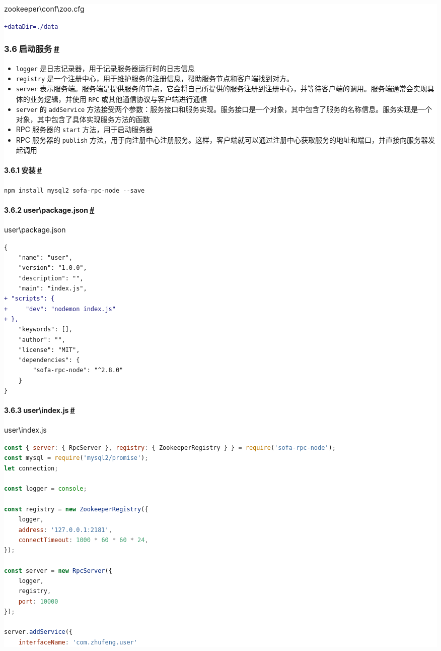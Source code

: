 zookeeper\conf\zoo.cfg

```diff
+dataDir=./data
```

### 3.6 启动服务 [#](#t1536-启动服务)

* `logger` 是日志记录器，用于记录服务器运行时的日志信息
* `registry` 是一个注册中心，用于维护服务的注册信息，帮助服务节点和客户端找到对方。
* `server` 表示服务端。服务端是提供服务的节点，它会将自己所提供的服务注册到注册中心，并等待客户端的调用。服务端通常会实现具体的业务逻辑，并使用 `RPC` 或其他通信协议与客户端进行通信
* `server` 的 `addService` 方法接受两个参数：服务接口和服务实现。服务接口是一个对象，其中包含了服务的名称信息。服务实现是一个对象，其中包含了具体实现服务方法的函数
* RPC 服务器的 `start` 方法，用于启动服务器
* RPC 服务器的 `publish` 方法，用于向注册中心注册服务。这样，客户端就可以通过注册中心获取服务的地址和端口，并直接向服务器发起调用

#### 3.6.1 安装 [#](#t16361-安装)

```js
npm install mysql2 sofa-rpc-node --save
```

#### 3.6.2 user\package.json [#](#t17362-userpackagejson)

user\package.json

```diff
{
    "name": "user",
    "version": "1.0.0",
    "description": "",
    "main": "index.js",
+ "scripts": {
+     "dev": "nodemon index.js"
+ },
    "keywords": [],
    "author": "",
    "license": "MIT",
    "dependencies": {
        "sofa-rpc-node": "^2.8.0"
    }
}
```

#### 3.6.3 user\index.js [#](#t18363-userindexjs)

user\index.js

```js
const { server: { RpcServer }, registry: { ZookeeperRegistry } } = require('sofa-rpc-node');
const mysql = require('mysql2/promise');
let connection;

const logger = console;

const registry = new ZookeeperRegistry({
    logger,
    address: '127.0.0.1:2181',
    connectTimeout: 1000 * 60 * 60 * 24,
});

const server = new RpcServer({
    logger,
    registry,
    port: 10000
});

server.addService({
    interfaceName: 'com.zhufeng.user'
```